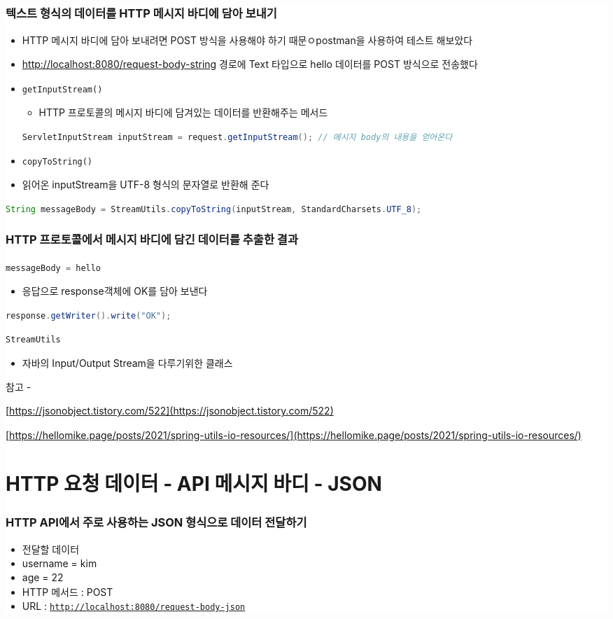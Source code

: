 
### 텍스트 형식의 데이터를 HTTP 메시지 바디에 담아 보내기

- HTTP 메시지 바디에 담아 보내려면 POST 방식을 사용해야 하기 때문ㅇpostman을 사용하여 테스트 해보았다
- [http://localhost:8080/request-body-string](http://localhost:8080/request-body-string)  경로에 Text 타입으로 hello 데이터를 POST 방식으로 전송했다
    
    

- `getInputStream()`
    - HTTP 프로토콜의 메시지 바디에 담겨있는 데이터를 반환해주는 메서드
    
    ```java
    ServletInputStream inputStream = request.getInputStream(); // 메시지 body의 내용을 얻어온다
    ```
    

- `copyToString()`
- 읽어온 inputStream을 UTF-8 형식의 문자열로 반환해 준다

```java
String messageBody = StreamUtils.copyToString(inputStream, StandardCharsets.UTF_8);
```

### HTTP 프로토콜에서 메시지 바디에 담긴 데이터를 추출한 결과

```java
messageBody = hello
```

- 응답으로 response객체에 OK를 담아 보낸다

```java
response.getWriter().write("OK");
```

`StreamUtils`

- 자바의 Input/Output Stream을 다루기위한 클래스



참고 - 

[https://jsonobject.tistory.com/522](https://jsonobject.tistory.com/522)

[https://hellomike.page/posts/2021/spring-utils-io-resources/](https://hellomike.page/posts/2021/spring-utils-io-resources/)



# HTTP 요청 데이터 - API 메시지 바디 - JSON

### HTTP API에서 주로 사용하는 JSON 형식으로 데이터 전달하기

- 전달할 데이터
- username = kim
- age = 22
- HTTP 메서드 : POST
- URL :  [`http://localhost:8080/request-body-json`](http://localhost:8080/request-body-json)
